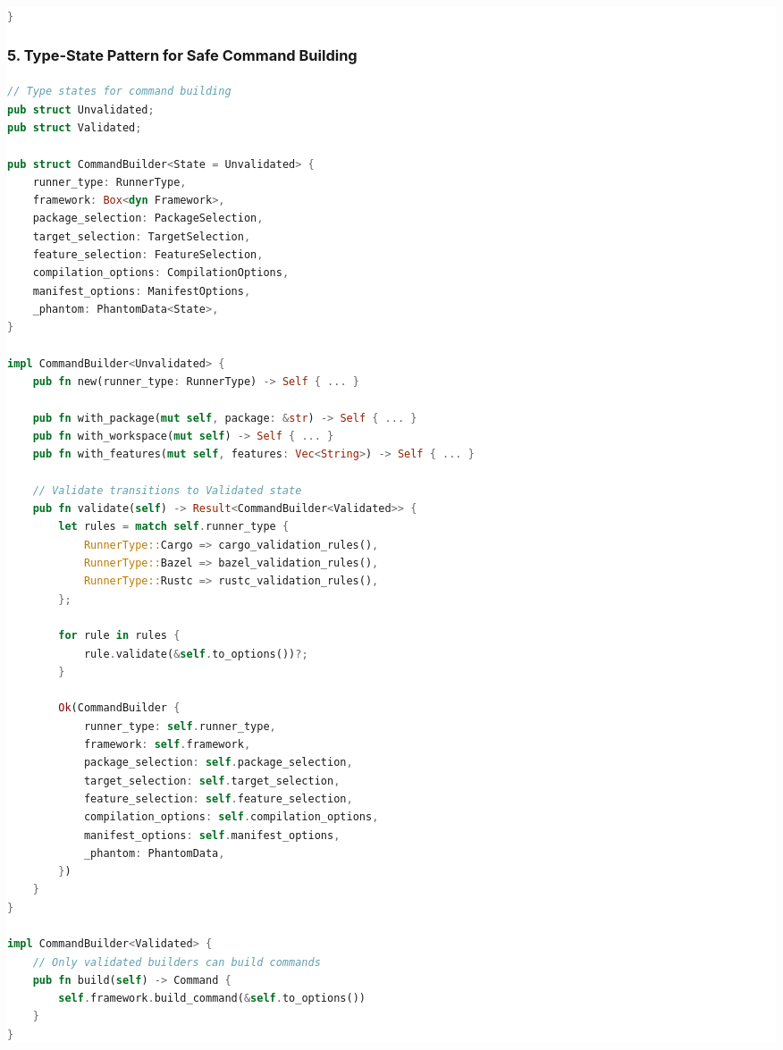 ```rust
}
```

### 5. Type-State Pattern for Safe Command Building

```rust
// Type states for command building
pub struct Unvalidated;
pub struct Validated;

pub struct CommandBuilder<State = Unvalidated> {
    runner_type: RunnerType,
    framework: Box<dyn Framework>,
    package_selection: PackageSelection,
    target_selection: TargetSelection,
    feature_selection: FeatureSelection,
    compilation_options: CompilationOptions,
    manifest_options: ManifestOptions,
    _phantom: PhantomData<State>,
}

impl CommandBuilder<Unvalidated> {
    pub fn new(runner_type: RunnerType) -> Self { ... }
    
    pub fn with_package(mut self, package: &str) -> Self { ... }
    pub fn with_workspace(mut self) -> Self { ... }
    pub fn with_features(mut self, features: Vec<String>) -> Self { ... }
    
    // Validate transitions to Validated state
    pub fn validate(self) -> Result<CommandBuilder<Validated>> {
        let rules = match self.runner_type {
            RunnerType::Cargo => cargo_validation_rules(),
            RunnerType::Bazel => bazel_validation_rules(),
            RunnerType::Rustc => rustc_validation_rules(),
        };
        
        for rule in rules {
            rule.validate(&self.to_options())?;
        }
        
        Ok(CommandBuilder {
            runner_type: self.runner_type,
            framework: self.framework,
            package_selection: self.package_selection,
            target_selection: self.target_selection,
            feature_selection: self.feature_selection,
            compilation_options: self.compilation_options,
            manifest_options: self.manifest_options,
            _phantom: PhantomData,
        })
    }
}

impl CommandBuilder<Validated> {
    // Only validated builders can build commands
    pub fn build(self) -> Command {
        self.framework.build_command(&self.to_options())
    }
}
```
